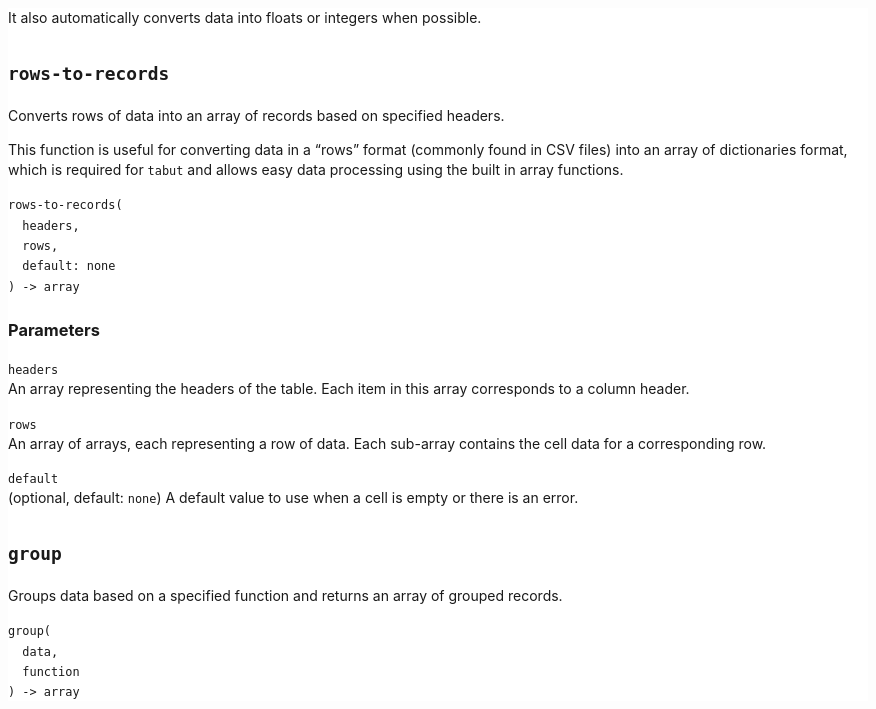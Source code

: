 It also automatically converts data into floats or integers when
possible.

</div>

<div>

## `rows-to-records` <span id="rows-to-records"></span>

Converts rows of data into an array of records based on specified
headers.

This function is useful for converting data in a “rows” format (commonly
found in CSV files) into an array of dictionaries format, which is
required for `tabut` and allows easy data processing using the built in
array functions.

<div>

``` typc
rows-to-records(
  headers, 
  rows, 
  default: none
) -> array
```

</div>

### Parameters

`headers`  
An array representing the headers of the table. Each item in this array
corresponds to a column header.

`rows`  
An array of arrays, each representing a row of data. Each sub-array
contains the cell data for a corresponding row.

`default`  
(optional, default: `none`) A default value to use when a cell is empty
or there is an error.

</div>

<div>

## `group` <span id="group"></span>

Groups data based on a specified function and returns an array of
grouped records.

<div>

``` typc
group(
  data, 
  function
) -> array
```
